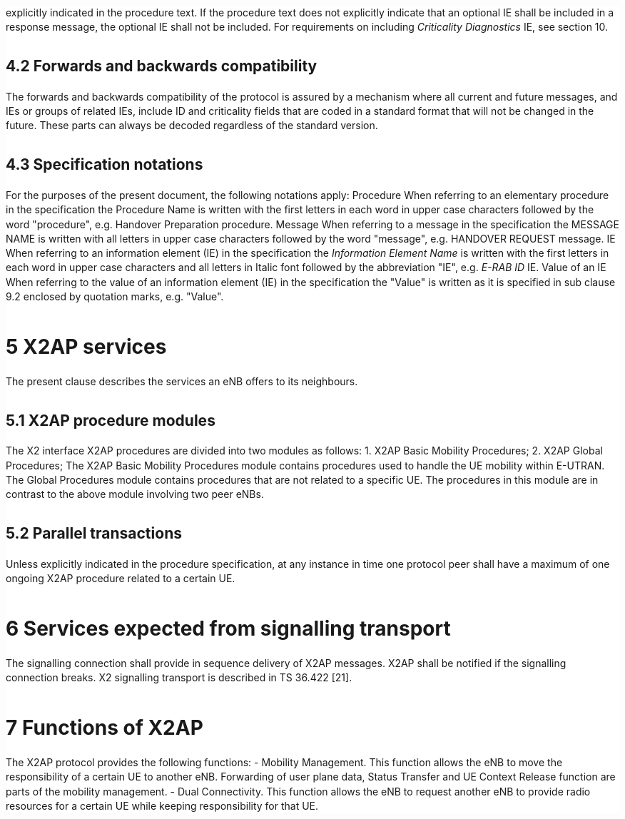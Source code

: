 explicitly indicated in the procedure text. If the procedure text does not
explicitly indicate that an optional IE shall be included in a response
message, the optional IE shall not be included. For requirements on including
_Criticality Diagnostics_ IE, see section 10.
## 4.2 Forwards and backwards compatibility
The forwards and backwards compatibility of the protocol is assured by a
mechanism where all current and future messages, and IEs or groups of related
IEs, include ID and criticality fields that are coded in a standard format
that will not be changed in the future. These parts can always be decoded
regardless of the standard version.
## 4.3 Specification notations
For the purposes of the present document, the following notations apply:
Procedure When referring to an elementary procedure in the specification the
Procedure Name is written with the first letters in each word in upper case
characters followed by the word \"procedure\", e.g. Handover Preparation
procedure.
Message When referring to a message in the specification the MESSAGE NAME is
written with all letters in upper case characters followed by the word
\"message\", e.g. HANDOVER REQUEST message.
IE When referring to an information element (IE) in the specification the
_Information Element Name_ is written with the first letters in each word in
upper case characters and all letters in Italic font followed by the
abbreviation \"IE\", e.g. _E-RAB ID_ IE.
Value of an IE When referring to the value of an information element (IE) in
the specification the \"Value\" is written as it is specified in sub clause
9.2 enclosed by quotation marks, e.g. \"Value\".
# 5 X2AP services
The present clause describes the services an eNB offers to its neighbours.
## 5.1 X2AP procedure modules
The X2 interface X2AP procedures are divided into two modules as follows:
1\. X2AP Basic Mobility Procedures;
2\. X2AP Global Procedures;
The X2AP Basic Mobility Procedures module contains procedures used to handle
the UE mobility within E-UTRAN.
The Global Procedures module contains procedures that are not related to a
specific UE. The procedures in this module are in contrast to the above module
involving two peer eNBs.
## 5.2 Parallel transactions
Unless explicitly indicated in the procedure specification, at any instance in
time one protocol peer shall have a maximum of one ongoing X2AP procedure
related to a certain UE.
# 6 Services expected from signalling transport
The signalling connection shall provide in sequence delivery of X2AP messages.
X2AP shall be notified if the signalling connection breaks.
X2 signalling transport is described in TS 36.422 [21].
# 7 Functions of X2AP
The X2AP protocol provides the following functions:
\- Mobility Management. This function allows the eNB to move the
responsibility of a certain UE to another eNB. Forwarding of user plane data,
Status Transfer and UE Context Release function are parts of the mobility
management.
\- Dual Connectivity. This function allows the eNB to request another eNB to
provide radio resources for a certain UE while keeping responsibility for that
UE.